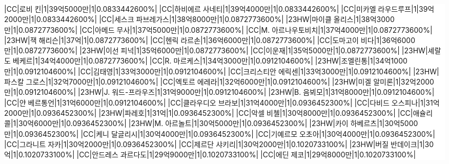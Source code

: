 |CC|로비 킨|1|39억5000만|1|0.0833442600%|
|CC|하비에르 사네티|1|39억4000만|1|0.0833442600%|
|CC|미카엘 라우드루프|1|39억2000만|1|0.0833442600%|
|CC|세스크 파브레가스|1|38억8000만|1|0.0872773600%|
|23HW|마이클 올리스|1|38억3000만|1|0.0872773600%|
|CC|아메드 무사|1|37억5000만|1|0.0872773600%|
|CC|M. 아르나우토비치|1|37억4000만|1|0.0872773600%|
|23HW|잭 해리슨|1|37억|1|0.0872773600%|
|CC|헨릭 라르손|1|36억6000만|1|0.0872773600%|
|CC|도마고이 비다|1|36억6000만|1|0.0872773600%|
|23HW|이선 피넉|1|35억6000만|1|0.0872773600%|
|CC|이운재|1|35억5000만|1|0.0872773600%|
|23HW|셰랄도 베케르|1|34억4000만|1|0.0872773600%|
|CC|R. 마르케스|1|34억3000만|1|0.0912104600%|
|23HW|조엘린통|1|34억1000만|1|0.0912104600%|
|CC|김태영|1|33억3000만|1|0.0912104600%|
|CC|크리스티안 에릭센|1|33억3000만|1|0.0912104600%|
|23HW|파스칼 그로스|1|32억7000만|1|0.0912104600%|
|CC|엑토르 에레라|1|32억6000만|1|0.0912104600%|
|23HW|미겔 알미론|1|32억2000만|1|0.0912104600%|
|23HW|J. 워드-프라우즈|1|31억9000만|1|0.0912104600%|
|23HW|B. 음뵈모|1|31억8000만|1|0.0912104600%|
|CC|얀 베르통언|1|31억6000만|1|0.0912104600%|
|CC|클라우디오 브라보|1|31억4000만|1|0.0936452300%|
|CC|다비드 오스피나|1|31억2000만|1|0.0936452300%|
|23HW|파레호|1|31억|1|0.0936452300%|
|CC|악셀 비첼|1|30억8000만|1|0.0936452300%|
|CC|애슐리 콜|1|30억6000만|1|0.0936452300%|
|23HW|M. 아르놀트|1|30억5000만|1|0.0936452300%|
|23HW|카이 하베르츠|1|30억5000만|1|0.0936452300%|
|CC|케니 달글리시|1|30억4000만|1|0.0936452300%|
|CC|기예르모 오초아|1|30억4000만|1|0.0936452300%|
|CC|그라니트 자카|1|30억2000만|1|0.0936452300%|
|CC|제르단 샤키리|1|30억2000만|1|0.1020733100%|
|23HW|버질 반데이크|1|30억|1|0.1020733100%|
|CC|안드레스 과르다도|1|29억9000만|1|0.1020733100%|
|CC|에딘 제코|1|29억8000만|1|0.1020733100%|